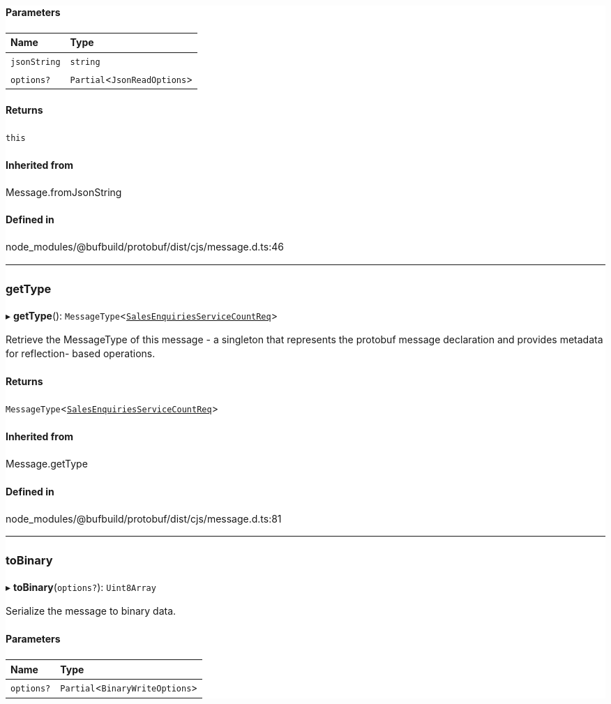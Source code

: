 #### Parameters

| Name | Type |
| :------ | :------ |
| `jsonString` | `string` |
| `options?` | `Partial`\<`JsonReadOptions`\> |

#### Returns

`this`

#### Inherited from

Message.fromJsonString

#### Defined in

node_modules/@bufbuild/protobuf/dist/cjs/message.d.ts:46

___

### getType

▸ **getType**(): `MessageType`\<[`SalesEnquiriesServiceCountReq`](SalesEnquiriesServiceCountReq.md)\>

Retrieve the MessageType of this message - a singleton that represents
the protobuf message declaration and provides metadata for reflection-
based operations.

#### Returns

`MessageType`\<[`SalesEnquiriesServiceCountReq`](SalesEnquiriesServiceCountReq.md)\>

#### Inherited from

Message.getType

#### Defined in

node_modules/@bufbuild/protobuf/dist/cjs/message.d.ts:81

___

### toBinary

▸ **toBinary**(`options?`): `Uint8Array`

Serialize the message to binary data.

#### Parameters

| Name | Type |
| :------ | :------ |
| `options?` | `Partial`\<`BinaryWriteOptions`\> |
